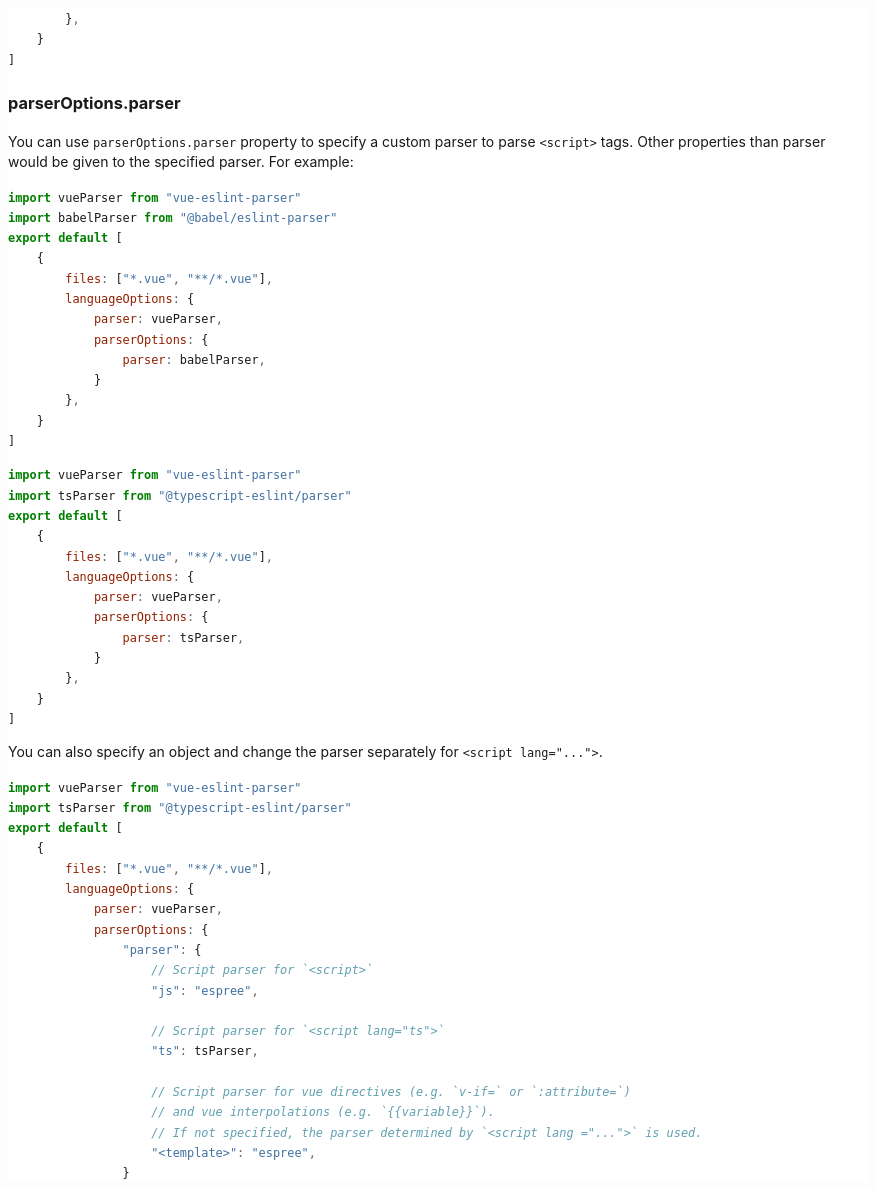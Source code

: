 ```js
        },
    }
]
```

### parserOptions.parser

You can use `parserOptions.parser` property to specify a custom parser to parse `<script>` tags.
Other properties than parser would be given to the specified parser.
For example:

```js
import vueParser from "vue-eslint-parser"
import babelParser from "@babel/eslint-parser"
export default [
    {
        files: ["*.vue", "**/*.vue"],
        languageOptions: {
            parser: vueParser,
            parserOptions: {
                parser: babelParser,
            }
        },
    }
]
```

```js
import vueParser from "vue-eslint-parser"
import tsParser from "@typescript-eslint/parser"
export default [
    {
        files: ["*.vue", "**/*.vue"],
        languageOptions: {
            parser: vueParser,
            parserOptions: {
                parser: tsParser,
            }
        },
    }
]
```

You can also specify an object and change the parser separately for `<script lang="...">`.

```js
import vueParser from "vue-eslint-parser"
import tsParser from "@typescript-eslint/parser"
export default [
    {
        files: ["*.vue", "**/*.vue"],
        languageOptions: {
            parser: vueParser,
            parserOptions: {
                "parser": {
                    // Script parser for `<script>`
                    "js": "espree",

                    // Script parser for `<script lang="ts">`
                    "ts": tsParser,

                    // Script parser for vue directives (e.g. `v-if=` or `:attribute=`)
                    // and vue interpolations (e.g. `{{variable}}`).
                    // If not specified, the parser determined by `<script lang ="...">` is used.
                    "<template>": "espree",
                }
```